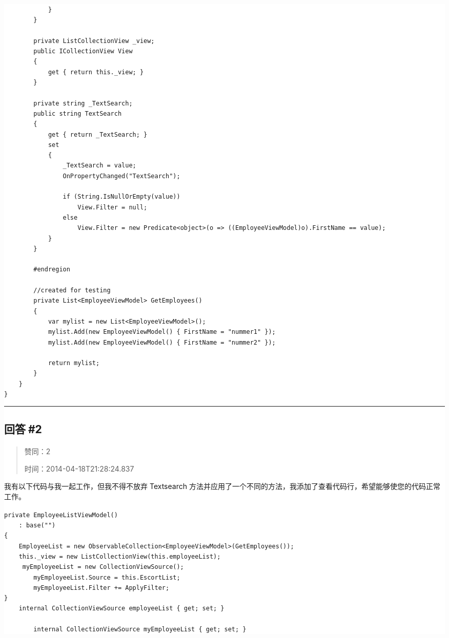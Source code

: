 ```
            }
        }

        private ListCollectionView _view;
        public ICollectionView View
        {
            get { return this._view; }
        }

        private string _TextSearch;
        public string TextSearch
        {
            get { return _TextSearch; }
            set
            {
                _TextSearch = value;
                OnPropertyChanged("TextSearch");

                if (String.IsNullOrEmpty(value))
                    View.Filter = null;
                else
                    View.Filter = new Predicate<object>(o => ((EmployeeViewModel)o).FirstName == value);
            }
        }

        #endregion

        //created for testing
        private List<EmployeeViewModel> GetEmployees()
        {
            var mylist = new List<EmployeeViewModel>();
            mylist.Add(new EmployeeViewModel() { FirstName = "nummer1" });
            mylist.Add(new EmployeeViewModel() { FirstName = "nummer2" });

            return mylist;
        }
    }
} 
```

* * *

## 回答 #2

> 赞同：2
> 
> 时间：2014-04-18T21:28:24.837

我有以下代码与我一起工作，但我不得不放弃 Textsearch 方法并应用了一个不同的方法，我添加了查看代码行，希望能够使您的代码正常工作。

```
private EmployeeListViewModel()
    : base("")
{
    EmployeeList = new ObservableCollection<EmployeeViewModel>(GetEmployees());
    this._view = new ListCollectionView(this.employeeList);
     myEmployeeList = new CollectionViewSource();
        myEmployeeList.Source = this.EscortList;
        myEmployeeList.Filter += ApplyFilter;
}
    internal CollectionViewSource employeeList { get; set; }

        internal CollectionViewSource myEmployeeList { get; set; }
```